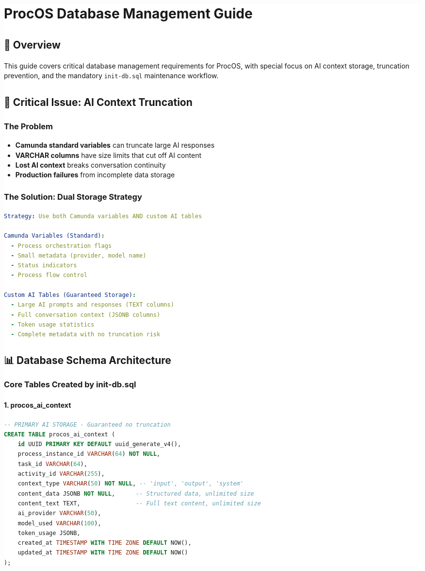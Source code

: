 # ProcOS Database Management Guide

## 🎯 Overview

This guide covers critical database management requirements for ProcOS, with special focus on AI context storage, truncation prevention, and the mandatory `init-db.sql` maintenance workflow.

## 🚨 Critical Issue: AI Context Truncation

### **The Problem**
- **Camunda standard variables** can truncate large AI responses
- **VARCHAR columns** have size limits that cut off AI content
- **Lost AI context** breaks conversation continuity
- **Production failures** from incomplete data storage

### **The Solution: Dual Storage Strategy**
```yaml
Strategy: Use both Camunda variables AND custom AI tables

Camunda Variables (Standard):
  - Process orchestration flags
  - Small metadata (provider, model name)
  - Status indicators
  - Process flow control

Custom AI Tables (Guaranteed Storage):
  - Large AI prompts and responses (TEXT columns)
  - Full conversation context (JSONB columns)
  - Token usage statistics
  - Complete metadata with no truncation risk
```

## 📊 Database Schema Architecture

### **Core Tables Created by init-db.sql**

#### **1. procos_ai_context**
```sql
-- PRIMARY AI STORAGE - Guaranteed no truncation
CREATE TABLE procos_ai_context (
    id UUID PRIMARY KEY DEFAULT uuid_generate_v4(),
    process_instance_id VARCHAR(64) NOT NULL,
    task_id VARCHAR(64),
    activity_id VARCHAR(255),
    context_type VARCHAR(50) NOT NULL, -- 'input', 'output', 'system'
    content_data JSONB NOT NULL,      -- Structured data, unlimited size
    content_text TEXT,                -- Full text content, unlimited size
    ai_provider VARCHAR(50),
    model_used VARCHAR(100),
    token_usage JSONB,
    created_at TIMESTAMP WITH TIME ZONE DEFAULT NOW(),
    updated_at TIMESTAMP WITH TIME ZONE DEFAULT NOW()
);
```
